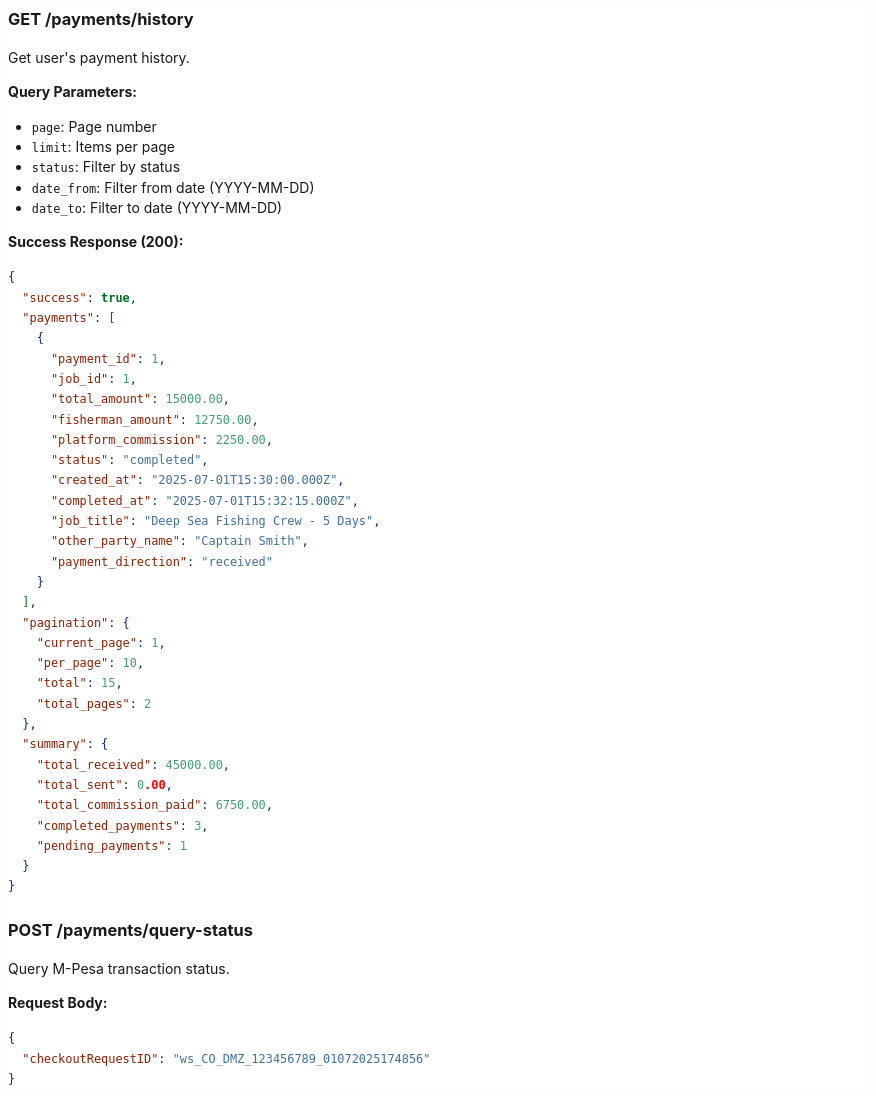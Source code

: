 ### GET /payments/history
Get user's payment history.

**Query Parameters:**
- `page`: Page number
- `limit`: Items per page
- `status`: Filter by status
- `date_from`: Filter from date (YYYY-MM-DD)
- `date_to`: Filter to date (YYYY-MM-DD)

**Success Response (200):**
```json
{
  "success": true,
  "payments": [
    {
      "payment_id": 1,
      "job_id": 1,
      "total_amount": 15000.00,
      "fisherman_amount": 12750.00,
      "platform_commission": 2250.00,
      "status": "completed",
      "created_at": "2025-07-01T15:30:00.000Z",
      "completed_at": "2025-07-01T15:32:15.000Z",
      "job_title": "Deep Sea Fishing Crew - 5 Days",
      "other_party_name": "Captain Smith",
      "payment_direction": "received"
    }
  ],
  "pagination": {
    "current_page": 1,
    "per_page": 10,
    "total": 15,
    "total_pages": 2
  },
  "summary": {
    "total_received": 45000.00,
    "total_sent": 0.00,
    "total_commission_paid": 6750.00,
    "completed_payments": 3,
    "pending_payments": 1
  }
}
```

### POST /payments/query-status
Query M-Pesa transaction status.

**Request Body:**
```json
{
  "checkoutRequestID": "ws_CO_DMZ_123456789_01072025174856"
}
```
